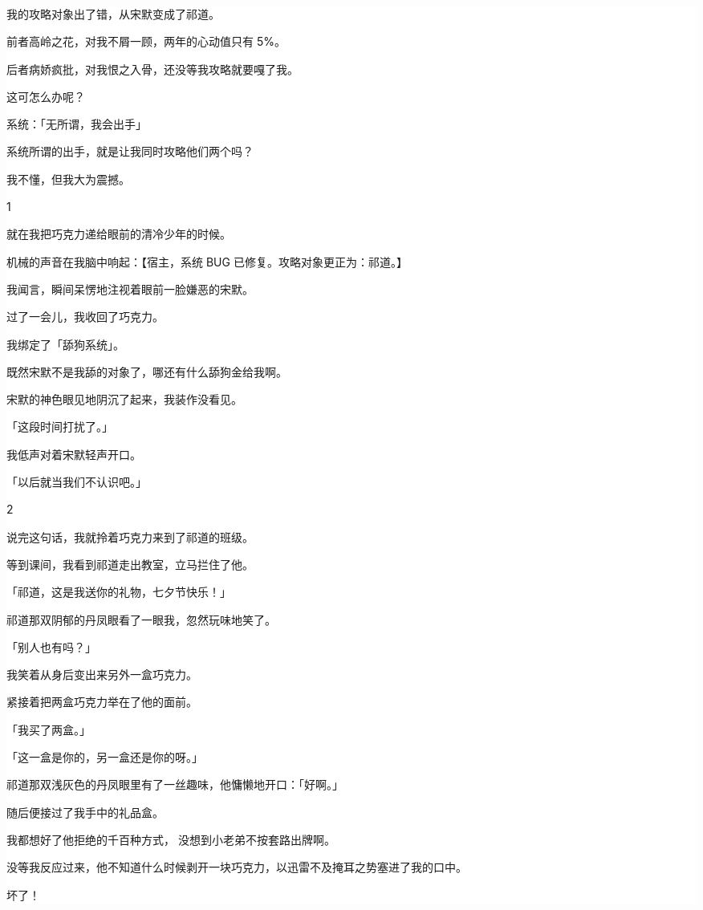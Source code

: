我的攻略对象出了错，从宋默变成了祁道。

前者高岭之花，对我不屑一顾，两年的心动值只有 5\%。

后者病娇疯批，对我恨之入骨，还没等我攻略就要嘎了我。

这可怎么办呢？

系统：「无所谓，我会出手」

系统所谓的出手，就是让我同时攻略他们两个吗？

我不懂，但我大为震撼。

1

就在我把巧克力递给眼前的清冷少年的时候。

机械的声音在我脑中响起：【宿主，系统 BUG 已修复。攻略对象更正为：祁道。】

我闻言，瞬间呆愣地注视着眼前一脸嫌恶的宋默。

过了一会儿，我收回了巧克力。

我绑定了「舔狗系统」。

既然宋默不是我舔的对象了，哪还有什么舔狗金给我啊。

宋默的神色眼见地阴沉了起来，我装作没看见。

「这段时间打扰了。」

我低声对着宋默轻声开口。

「以后就当我们不认识吧。」

2

说完这句话，我就拎着巧克力来到了祁道的班级。

等到课间，我看到祁道走出教室，立马拦住了他。

「祁道，这是我送你的礼物，七夕节快乐！」

祁道那双阴郁的丹凤眼看了一眼我，忽然玩味地笑了。

「别人也有吗？」

我笑着从身后变出来另外一盒巧克力。

紧接着把两盒巧克力举在了他的面前。

「我买了两盒。」

「这一盒是你的，另一盒还是你的呀。」

祁道那双浅灰色的丹凤眼里有了一丝趣味，他慵懒地开口：「好啊。」

随后便接过了我手中的礼品盒。

我都想好了他拒绝的千百种方式， 没想到小老弟不按套路出牌啊。

没等我反应过来，他不知道什么时候剥开一块巧克力，以迅雷不及掩耳之势塞进了我的口中。

坏了！
